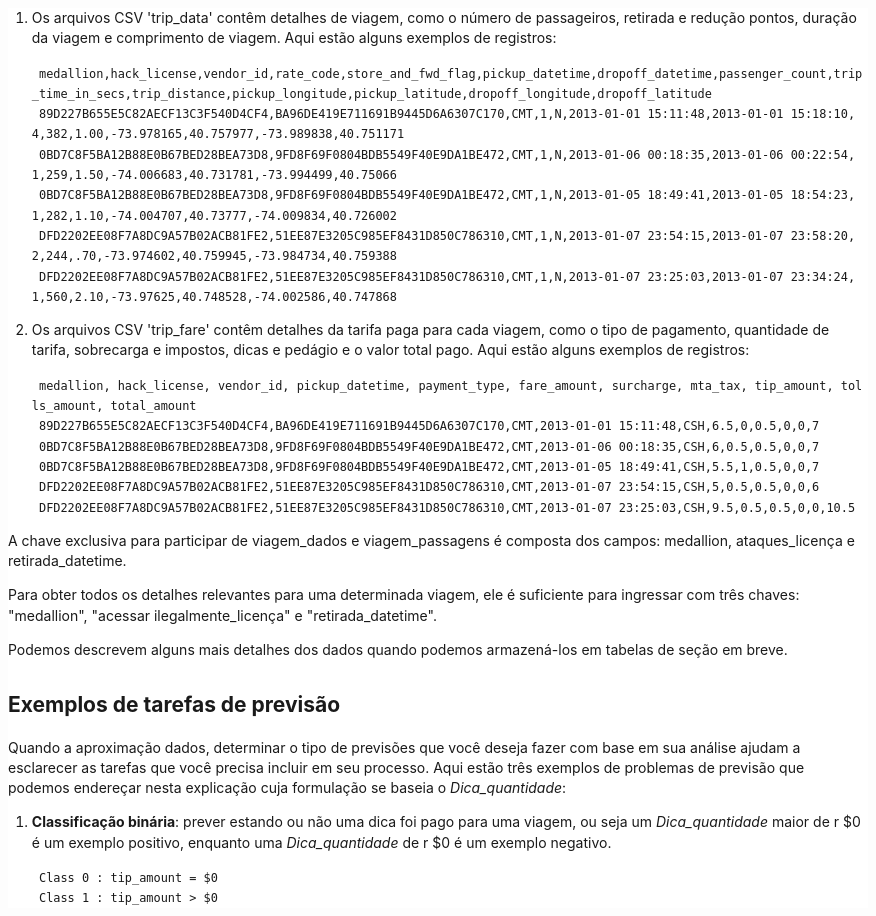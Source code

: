 1. Os arquivos CSV 'trip_data' contêm detalhes de viagem, como o número de passageiros, retirada e redução pontos, duração da viagem e comprimento de viagem. Aqui estão alguns exemplos de registros:

        medallion,hack_license,vendor_id,rate_code,store_and_fwd_flag,pickup_datetime,dropoff_datetime,passenger_count,trip_time_in_secs,trip_distance,pickup_longitude,pickup_latitude,dropoff_longitude,dropoff_latitude
        89D227B655E5C82AECF13C3F540D4CF4,BA96DE419E711691B9445D6A6307C170,CMT,1,N,2013-01-01 15:11:48,2013-01-01 15:18:10,4,382,1.00,-73.978165,40.757977,-73.989838,40.751171
        0BD7C8F5BA12B88E0B67BED28BEA73D8,9FD8F69F0804BDB5549F40E9DA1BE472,CMT,1,N,2013-01-06 00:18:35,2013-01-06 00:22:54,1,259,1.50,-74.006683,40.731781,-73.994499,40.75066
        0BD7C8F5BA12B88E0B67BED28BEA73D8,9FD8F69F0804BDB5549F40E9DA1BE472,CMT,1,N,2013-01-05 18:49:41,2013-01-05 18:54:23,1,282,1.10,-74.004707,40.73777,-74.009834,40.726002
        DFD2202EE08F7A8DC9A57B02ACB81FE2,51EE87E3205C985EF8431D850C786310,CMT,1,N,2013-01-07 23:54:15,2013-01-07 23:58:20,2,244,.70,-73.974602,40.759945,-73.984734,40.759388
        DFD2202EE08F7A8DC9A57B02ACB81FE2,51EE87E3205C985EF8431D850C786310,CMT,1,N,2013-01-07 23:25:03,2013-01-07 23:34:24,1,560,2.10,-73.97625,40.748528,-74.002586,40.747868

2. Os arquivos CSV 'trip_fare' contêm detalhes da tarifa paga para cada viagem, como o tipo de pagamento, quantidade de tarifa, sobrecarga e impostos, dicas e pedágio e o valor total pago. Aqui estão alguns exemplos de registros:

        medallion, hack_license, vendor_id, pickup_datetime, payment_type, fare_amount, surcharge, mta_tax, tip_amount, tolls_amount, total_amount
        89D227B655E5C82AECF13C3F540D4CF4,BA96DE419E711691B9445D6A6307C170,CMT,2013-01-01 15:11:48,CSH,6.5,0,0.5,0,0,7
        0BD7C8F5BA12B88E0B67BED28BEA73D8,9FD8F69F0804BDB5549F40E9DA1BE472,CMT,2013-01-06 00:18:35,CSH,6,0.5,0.5,0,0,7
        0BD7C8F5BA12B88E0B67BED28BEA73D8,9FD8F69F0804BDB5549F40E9DA1BE472,CMT,2013-01-05 18:49:41,CSH,5.5,1,0.5,0,0,7
        DFD2202EE08F7A8DC9A57B02ACB81FE2,51EE87E3205C985EF8431D850C786310,CMT,2013-01-07 23:54:15,CSH,5,0.5,0.5,0,0,6
        DFD2202EE08F7A8DC9A57B02ACB81FE2,51EE87E3205C985EF8431D850C786310,CMT,2013-01-07 23:25:03,CSH,9.5,0.5,0.5,0,0,10.5

A chave exclusiva para participar de viagem\_dados e viagem\_passagens é composta dos campos: medallion, ataques\_licença e retirada\_datetime.

Para obter todos os detalhes relevantes para uma determinada viagem, ele é suficiente para ingressar com três chaves: "medallion", "acessar ilegalmente\_licença" e "retirada\_datetime".

Podemos descrevem alguns mais detalhes dos dados quando podemos armazená-los em tabelas de seção em breve.

## <a name="mltasks"></a>Exemplos de tarefas de previsão
Quando a aproximação dados, determinar o tipo de previsões que você deseja fazer com base em sua análise ajudam a esclarecer as tarefas que você precisa incluir em seu processo.
Aqui estão três exemplos de problemas de previsão que podemos endereçar nesta explicação cuja formulação se baseia o *Dica\_quantidade*:

1. **Classificação binária**: prever estando ou não uma dica foi pago para uma viagem, ou seja um *Dica\_quantidade* maior de r $0 é um exemplo positivo, enquanto uma *Dica\_quantidade* de r $0 é um exemplo negativo.

        Class 0 : tip_amount = $0
        Class 1 : tip_amount > $0
